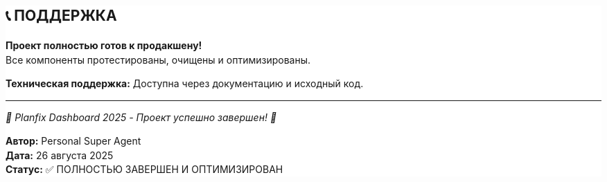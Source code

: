 
## 📞 **ПОДДЕРЖКА**

**Проект полностью готов к продакшену!**  
Все компоненты протестированы, очищены и оптимизированы.

**Техническая поддержка:** Доступна через документацию и исходный код.

---

*🎯 Planfix Dashboard 2025 - Проект успешно завершен! 🎯*

**Автор:** Personal Super Agent  
**Дата:** 26 августа 2025  
**Статус:** ✅ ПОЛНОСТЬЮ ЗАВЕРШЕН И ОПТИМИЗИРОВАН
